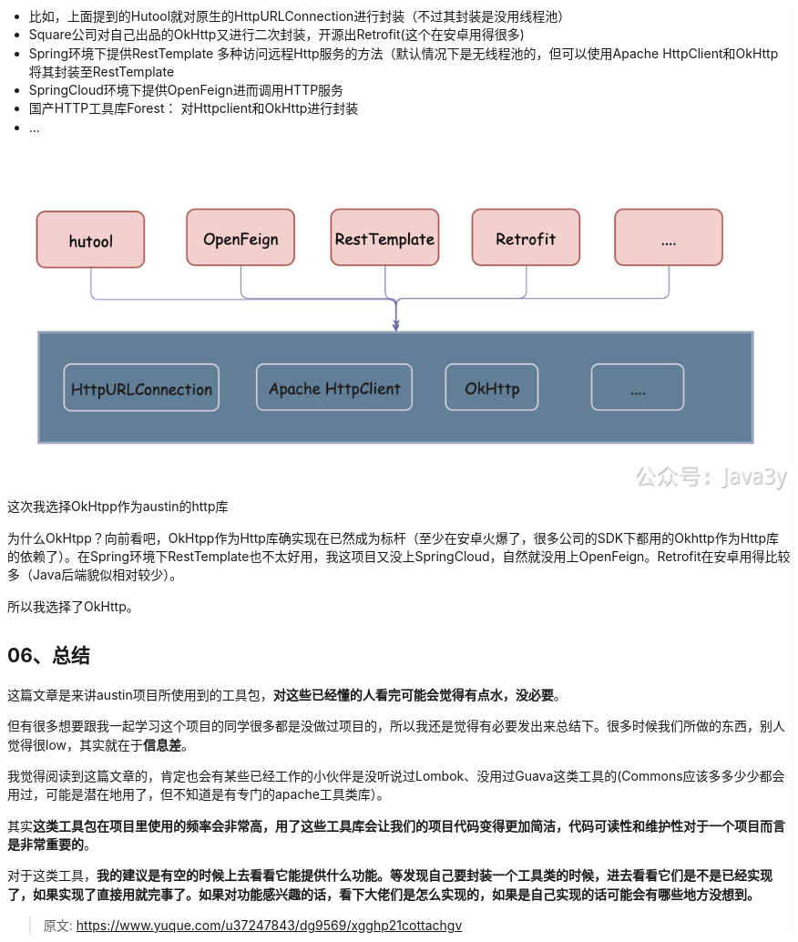 - 比如，上面提到的Hutool就对原生的HttpURLConnection进行封装（不过其封装是没用线程池）
- Square公司对自己出品的OkHttp又进行二次封装，开源出Retrofit(这个在安卓用得很多)
- Spring环境下提供RestTemplate 多种访问远程Http服务的方法（默认情况下是无线程池的，但可以使用Apache HttpClient和OkHttp将其封装至RestTemplate
- SpringCloud环境下提供OpenFeign进而调用HTTP服务
- 国产HTTP工具库Forest： 对Httpclient和OkHttp进行封装
- ...

![image.png](./img/j8KDZLCqXjrADsH1/1649079831430-c31e006a-8950-4de1-b2e7-fe684ae52fe5-138441.png)
这次我选择OkHtpp作为austin的http库

为什么OkHtpp？向前看吧，OkHtpp作为Http库确实现在已然成为标杆（至少在安卓火爆了，很多公司的SDK下都用的Okhttp作为Http库的依赖了）。在Spring环境下RestTemplate也不太好用，我这项目又没上SpringCloud，自然就没用上OpenFeign。Retrofit在安卓用得比较多（Java后端貌似相对较少）。

所以我选择了OkHttp。

## 06、总结
这篇文章是来讲austin项目所使用到的工具包，**对这些已经懂的人看完可能会觉得有点水，没必要**。

但有很多想要跟我一起学习这个项目的同学很多都是没做过项目的，所以我还是觉得有必要发出来总结下。很多时候我们所做的东西，别人觉得很low，其实就在于**信息差**。

我觉得阅读到这篇文章的，肯定也会有某些已经工作的小伙伴是没听说过Lombok、没用过Guava这类工具的(Commons应该多多少少都会用过，可能是潜在地用了，但不知道是有专门的apache工具类库）。 

其实**这类工具包在项目里使用的频率会非常高，用了这些工具库会让我们的项目代码变得更加简洁，代码可读性和维护性对于一个项目而言是非常重要的**。

对于这类工具，**我的建议是有空的时候上去看看它能提供什么功能。等发现自己要封装一个工具类的时候，进去看看它们是不是已经实现了，如果实现了直接用就完事了。如果对功能感兴趣的话，看下大佬们是怎么实现的，如果是自己实现的话可能会有哪些地方没想到。**


> 原文: <https://www.yuque.com/u37247843/dg9569/xgghp21cottachgv>